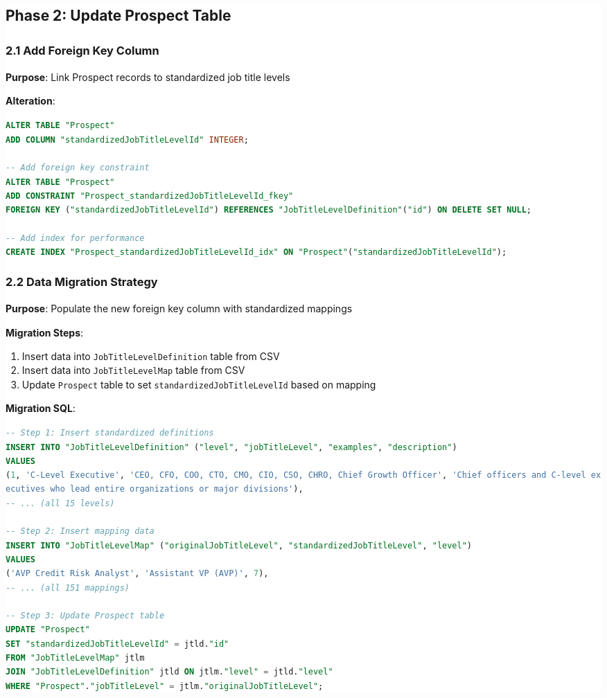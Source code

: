 ## Phase 2: Update Prospect Table

### 2.1 Add Foreign Key Column
**Purpose**: Link Prospect records to standardized job title levels

**Alteration**:
```sql
ALTER TABLE "Prospect" 
ADD COLUMN "standardizedJobTitleLevelId" INTEGER;

-- Add foreign key constraint
ALTER TABLE "Prospect" 
ADD CONSTRAINT "Prospect_standardizedJobTitleLevelId_fkey" 
FOREIGN KEY ("standardizedJobTitleLevelId") REFERENCES "JobTitleLevelDefinition"("id") ON DELETE SET NULL;

-- Add index for performance
CREATE INDEX "Prospect_standardizedJobTitleLevelId_idx" ON "Prospect"("standardizedJobTitleLevelId");
```

### 2.2 Data Migration Strategy
**Purpose**: Populate the new foreign key column with standardized mappings

**Migration Steps**:
1. Insert data into `JobTitleLevelDefinition` table from CSV
2. Insert data into `JobTitleLevelMap` table from CSV
3. Update `Prospect` table to set `standardizedJobTitleLevelId` based on mapping

**Migration SQL**:
```sql
-- Step 1: Insert standardized definitions
INSERT INTO "JobTitleLevelDefinition" ("level", "jobTitleLevel", "examples", "description")
VALUES 
(1, 'C-Level Executive', 'CEO, CFO, COO, CTO, CMO, CIO, CSO, CHRO, Chief Growth Officer', 'Chief officers and C-level executives who lead entire organizations or major divisions'),
-- ... (all 15 levels)

-- Step 2: Insert mapping data
INSERT INTO "JobTitleLevelMap" ("originalJobTitleLevel", "standardizedJobTitleLevel", "level")
VALUES 
('AVP Credit Risk Analyst', 'Assistant VP (AVP)', 7),
-- ... (all 151 mappings)

-- Step 3: Update Prospect table
UPDATE "Prospect" 
SET "standardizedJobTitleLevelId" = jtld."id"
FROM "JobTitleLevelMap" jtlm
JOIN "JobTitleLevelDefinition" jtld ON jtlm."level" = jtld."level"
WHERE "Prospect"."jobTitleLevel" = jtlm."originalJobTitleLevel";
```
